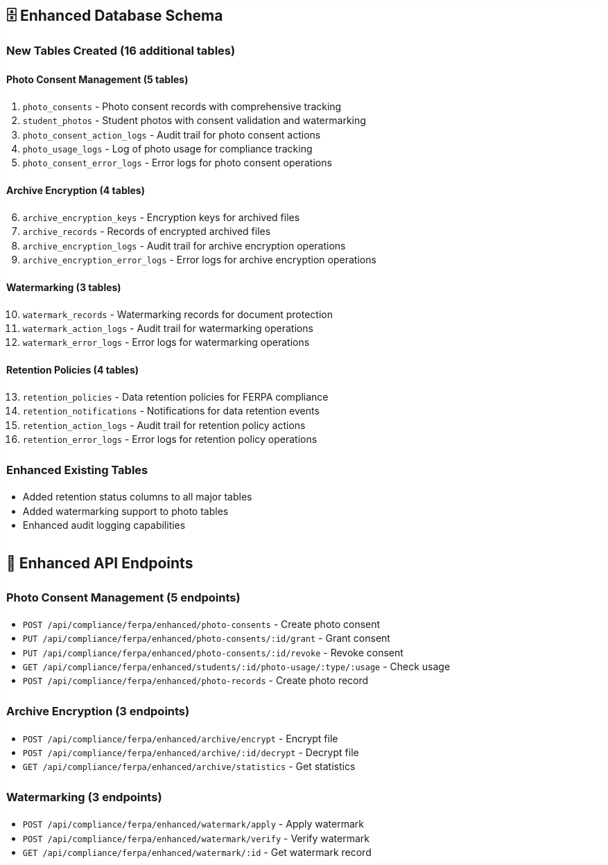 ## 🗄️ Enhanced Database Schema

### New Tables Created (16 additional tables)

#### Photo Consent Management (5 tables)
1. `photo_consents` - Photo consent records with comprehensive tracking
2. `student_photos` - Student photos with consent validation and watermarking
3. `photo_consent_action_logs` - Audit trail for photo consent actions
4. `photo_usage_logs` - Log of photo usage for compliance tracking
5. `photo_consent_error_logs` - Error logs for photo consent operations

#### Archive Encryption (4 tables)
6. `archive_encryption_keys` - Encryption keys for archived files
7. `archive_records` - Records of encrypted archived files
8. `archive_encryption_logs` - Audit trail for archive encryption operations
9. `archive_encryption_error_logs` - Error logs for archive encryption operations

#### Watermarking (3 tables)
10. `watermark_records` - Watermarking records for document protection
11. `watermark_action_logs` - Audit trail for watermarking operations
12. `watermark_error_logs` - Error logs for watermarking operations

#### Retention Policies (4 tables)
13. `retention_policies` - Data retention policies for FERPA compliance
14. `retention_notifications` - Notifications for data retention events
15. `retention_action_logs` - Audit trail for retention policy actions
16. `retention_error_logs` - Error logs for retention policy operations

### Enhanced Existing Tables
- Added retention status columns to all major tables
- Added watermarking support to photo tables
- Enhanced audit logging capabilities

## 🔧 Enhanced API Endpoints

### Photo Consent Management (5 endpoints)
- `POST /api/compliance/ferpa/enhanced/photo-consents` - Create photo consent
- `PUT /api/compliance/ferpa/enhanced/photo-consents/:id/grant` - Grant consent
- `PUT /api/compliance/ferpa/enhanced/photo-consents/:id/revoke` - Revoke consent
- `GET /api/compliance/ferpa/enhanced/students/:id/photo-usage/:type/:usage` - Check usage
- `POST /api/compliance/ferpa/enhanced/photo-records` - Create photo record

### Archive Encryption (3 endpoints)
- `POST /api/compliance/ferpa/enhanced/archive/encrypt` - Encrypt file
- `POST /api/compliance/ferpa/enhanced/archive/:id/decrypt` - Decrypt file
- `GET /api/compliance/ferpa/enhanced/archive/statistics` - Get statistics

### Watermarking (3 endpoints)
- `POST /api/compliance/ferpa/enhanced/watermark/apply` - Apply watermark
- `POST /api/compliance/ferpa/enhanced/watermark/verify` - Verify watermark
- `GET /api/compliance/ferpa/enhanced/watermark/:id` - Get watermark record
